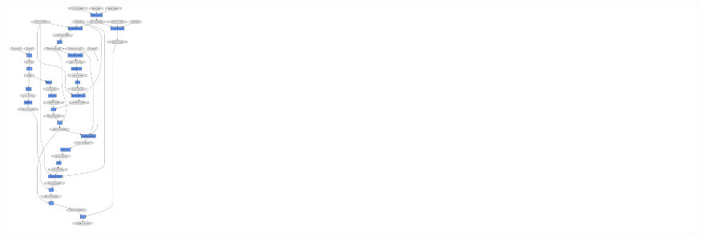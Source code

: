 <img src="https://github.com/takyamamoto/Local-Predictive_Coding_Network-with_Chainer/blob/master/results/block.png" width=20%>
